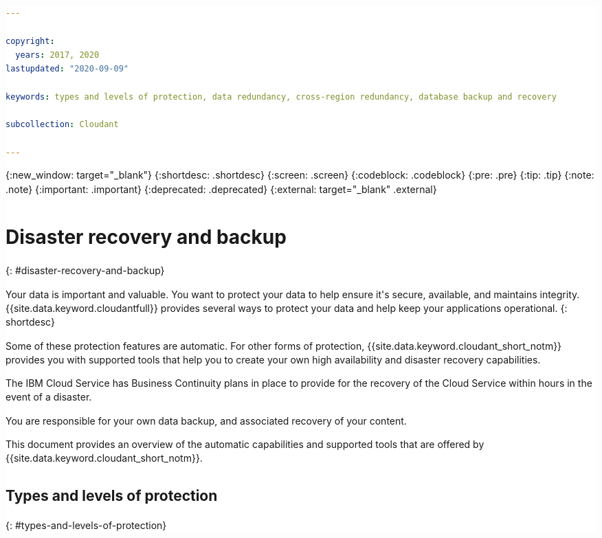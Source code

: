 ```yaml
---

copyright:
  years: 2017, 2020
lastupdated: "2020-09-09"

keywords: types and levels of protection, data redundancy, cross-region redundancy, database backup and recovery

subcollection: Cloudant

---
```


{:new_window: target="_blank"}
{:shortdesc: .shortdesc}
{:screen: .screen}
{:codeblock: .codeblock}
{:pre: .pre}
{:tip: .tip}
{:note: .note}
{:important: .important}
{:deprecated: .deprecated}
{:external: target="_blank" .external}



# Disaster recovery and backup
{: #disaster-recovery-and-backup}

Your data is important and valuable.
You want to protect your data
to help ensure it's secure,
available,
and maintains integrity.
{{site.data.keyword.cloudantfull}} provides several ways to protect your data and help keep your applications operational.
{: shortdesc}

Some of these protection features are automatic.
For other forms of protection,
{{site.data.keyword.cloudant_short_notm}} provides you with supported tools that
help you to create your own high availability and disaster recovery capabilities.

The IBM Cloud Service has Business Continuity plans in place to provide for the recovery of the Cloud Service within hours in the event of a disaster. 

You are responsible for your own data backup, and associated recovery of your content.

This document provides an overview of the automatic capabilities and supported tools that are offered by {{site.data.keyword.cloudant_short_notm}}.

## Types and levels of protection
{: #types-and-levels-of-protection}
